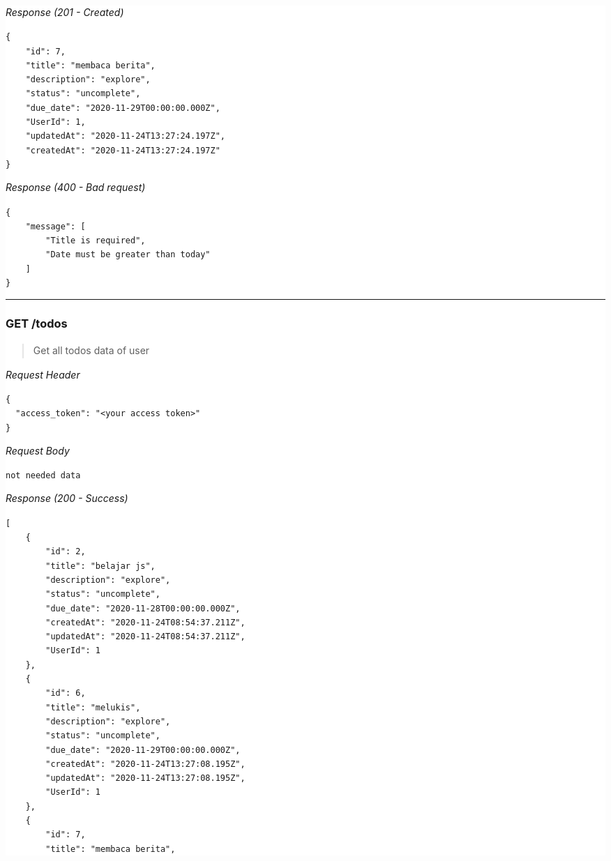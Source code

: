 _Response (201 - Created)_
```
{
    "id": 7,
    "title": "membaca berita",
    "description": "explore",
    "status": "uncomplete",
    "due_date": "2020-11-29T00:00:00.000Z",
    "UserId": 1,
    "updatedAt": "2020-11-24T13:27:24.197Z",
    "createdAt": "2020-11-24T13:27:24.197Z"
}
```

_Response (400 - Bad request)_
```
{
    "message": [
        "Title is required",
        "Date must be greater than today"
    ]
}
```

---
### GET /todos

> Get all todos data of user

_Request Header_
```
{
  "access_token": "<your access token>"
}
```

_Request Body_
```
not needed data
```

_Response (200 - Success)_
```
[
    {
        "id": 2,
        "title": "belajar js",
        "description": "explore",
        "status": "uncomplete",
        "due_date": "2020-11-28T00:00:00.000Z",
        "createdAt": "2020-11-24T08:54:37.211Z",
        "updatedAt": "2020-11-24T08:54:37.211Z",
        "UserId": 1
    },
    {
        "id": 6,
        "title": "melukis",
        "description": "explore",
        "status": "uncomplete",
        "due_date": "2020-11-29T00:00:00.000Z",
        "createdAt": "2020-11-24T13:27:08.195Z",
        "updatedAt": "2020-11-24T13:27:08.195Z",
        "UserId": 1
    },
    {
        "id": 7,
        "title": "membaca berita",
```